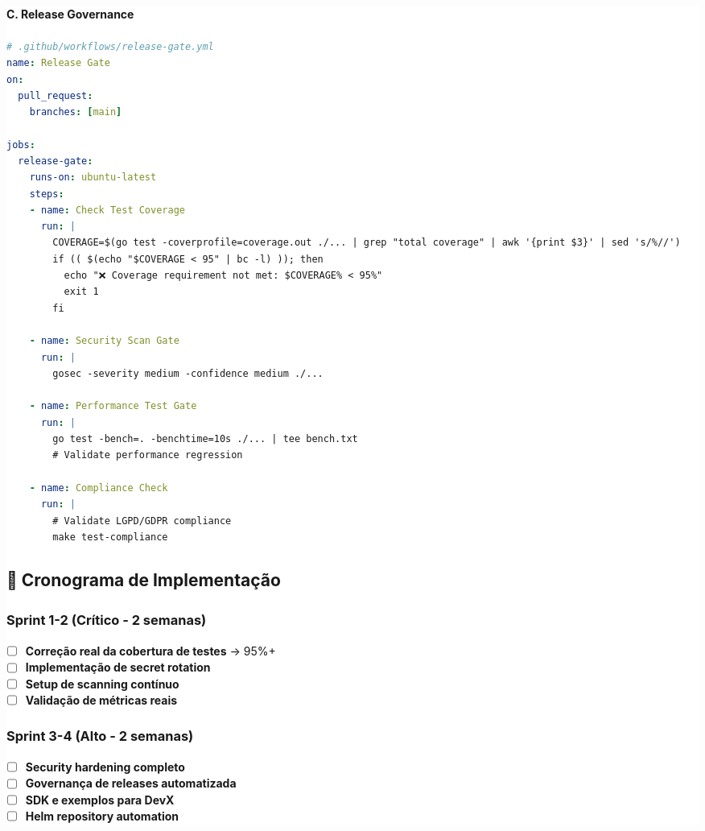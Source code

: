 #### C. Release Governance

```yaml
# .github/workflows/release-gate.yml
name: Release Gate
on:
  pull_request:
    branches: [main]

jobs:
  release-gate:
    runs-on: ubuntu-latest
    steps:
    - name: Check Test Coverage
      run: |
        COVERAGE=$(go test -coverprofile=coverage.out ./... | grep "total coverage" | awk '{print $3}' | sed 's/%//')
        if (( $(echo "$COVERAGE < 95" | bc -l) )); then
          echo "❌ Coverage requirement not met: $COVERAGE% < 95%"
          exit 1
        fi
        
    - name: Security Scan Gate
      run: |
        gosec -severity medium -confidence medium ./...
        
    - name: Performance Test Gate  
      run: |
        go test -bench=. -benchtime=10s ./... | tee bench.txt
        # Validate performance regression
        
    - name: Compliance Check
      run: |
        # Validate LGPD/GDPR compliance
        make test-compliance
```

## 📅 **Cronograma de Implementação**

### **Sprint 1-2 (Crítico - 2 semanas)**
- [ ] **Correção real da cobertura de testes** → 95%+
- [ ] **Implementação de secret rotation**
- [ ] **Setup de scanning contínuo**
- [ ] **Validação de métricas reais**

### **Sprint 3-4 (Alto - 2 semanas)**  
- [ ] **Security hardening completo**
- [ ] **Governança de releases automatizada**
- [ ] **SDK e exemplos para DevX**
- [ ] **Helm repository automation**
